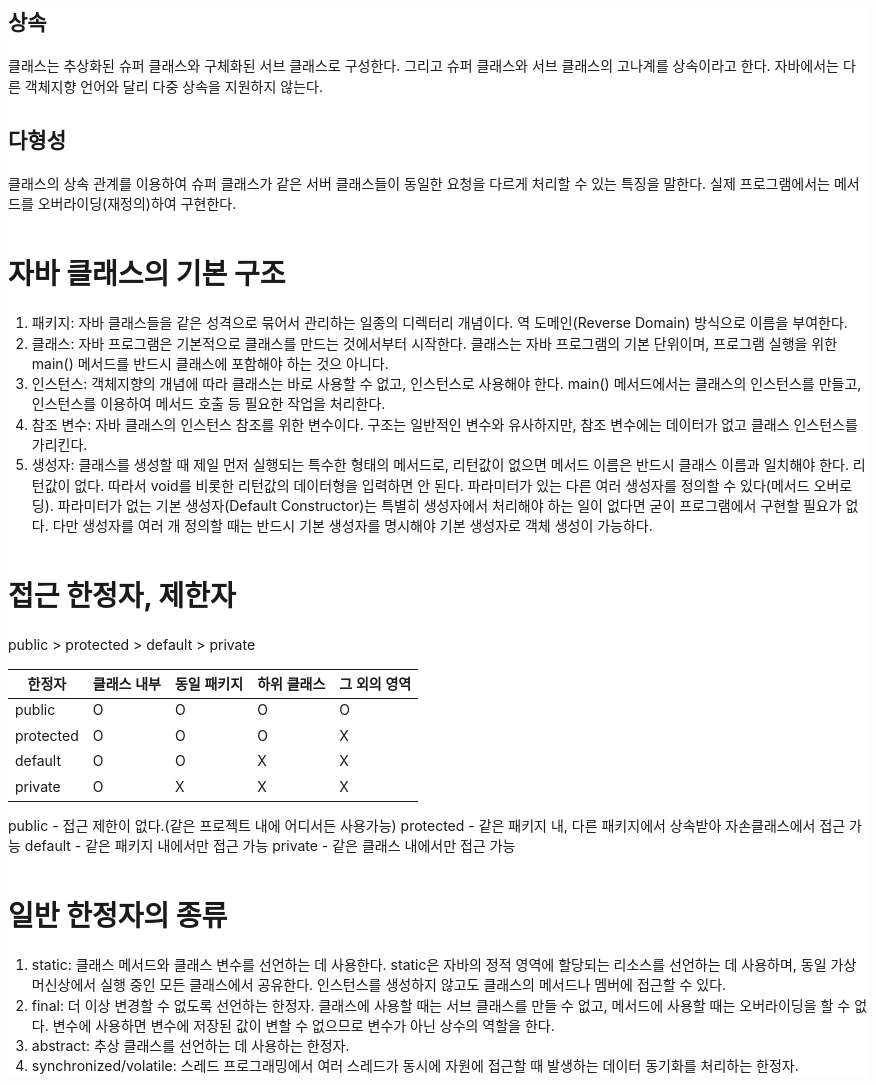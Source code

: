 ## 상속

클래스는 추상화된 슈퍼 클래스와 구체화된 서브 클래스로 구성한다. 그리고 슈퍼 클래스와 서브 클래스의 고나계를 상속이라고 한다. 자바에서는 다른 객체지향 언어와 달리 다중 상속을 지원하지 않는다.

## 다형성

클래스의 상속 관계를 이용하여 슈퍼 클래스가 같은 서버 클래스들이 동일한 요청을 다르게 처리할 수 있는 특징을 말한다. 실제 프로그램에서는 메서드를 오버라이딩(재정의)하여 구현한다.

# 자바 클래스의 기본 구조

1. 패키지: 자바 클래스들을 같은 성격으로 묶어서 관리하는 일종의 디렉터리 개념이다. 역 도메인(Reverse Domain) 방식으로 이름을 부여한다.
2. 클래스: 자바 프로그램은 기본적으로 클래스를 만드는 것에서부터 시작한다. 클래스는 자바 프로그램의 기본 단위이며, 프로그램 실행을 위한 main() 메서드를 반드시 클래스에 포함해야 하는 것으 아니다.
3. 인스턴스: 객체지향의 개념에 따라 클래스는 바로 사용할 수 없고, 인스턴스로 사용해야 한다. main() 메서드에서는 클래스의 인스턴스를 만들고, 인스턴스를 이용하여 메서드 호출 등 필요한 작업을 처리한다.
4. 참조 변수: 자바 클래스의 인스턴스 참조를 위한 변수이다. 구조는 일반적인 변수와 유사하지만, 참조 변수에는 데이터가 없고 클래스 인스턴스를 가리킨다.
5. 생성자: 클래스를 생성할 때 제일 먼저 실행되는 특수한 형태의 메서드로, 리턴값이 없으면 메서드 이름은 반드시 클래스 이름과 일치해야 한다.
   리턴값이 없다. 따라서 void를 비롯한 리턴값의 데이터형을 입력하면 안 된다.
   파라미터가 있는 다른 여러 생성자를 정의할 수 있다(메서드 오버로딩).
   파라미터가 없는 기본 생성자(Default Constructor)는 특별히 생성자에서 처리해야 하는 일이 없다면 굳이 프로그램에서 구현할 필요가 없다. 다만 생성자를 여러 개 정의할 때는 반드시 기본 생성자를 명시해야 기본 생성자로 객체 생성이 가능하다.

# 접근 한정자, 제한자

public > protected > default > private

| 한정자    | 클래스 내부 | 동일 패키지 | 하위 클래스 | 그 외의 영역 |
| --------- | ----------- | ----------- | ----------- | ------------ |
| public    | O           | O           | O           | O            |
| protected | O           | O           | O           | X            |
| default   | O           | O           | X           | X            |
| private   | O           | X           | X           | X            |

public - 접근 제한이 없다.(같은 프로젝트 내에 어디서든 사용가능)
protected - 같은 패키지 내, 다른 패키지에서 상속받아 자손클래스에서 접근 가능
default - 같은 패키지 내에서만 접근 가능
private - 같은 클래스 내에서만 접근 가능

# 일반 한정자의 종류

1. static: 클래스 메서드와 클래스 변수를 선언하는 데 사용한다. static은 자바의 정적 영역에 할당되는 리소스를 선언하는 데 사용하며, 동일 가상머신상에서 실행 중인 모든 클래스에서 공유한다. 인스턴스를 생성하지 않고도 클래스의 메서드나 멤버에 접근할 수 있다.
2. final: 더 이상 변경할 수 없도록 선언하는 한정자. 클래스에 사용할 때는 서브 클래스를 만들 수 없고, 메서드에 사용할 때는 오버라이딩을 할 수 없다. 변수에 사용하면 변수에 저장된 값이 변할 수 없으므로 변수가 아닌 상수의 역할을 한다.
3. abstract: 추상 클래스를 선언하는 데 사용하는 한정자.
4. synchronized/volatile: 스레드 프로그래밍에서 여러 스레드가 동시에 자원에 접근할 때 발생하는 데이터 동기화를 처리하는 한정자.
